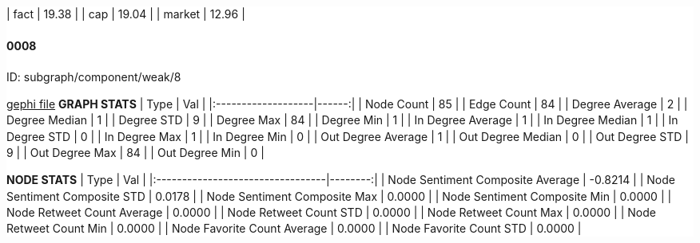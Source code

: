 | fact      |   19.38 |
| cap       |   19.04 |
| market    |   12.96 |

#### 0008

ID: subgraph/component/weak/8

[gephi file](/data/blockchain-social-media-data/twitter/blockchain-interoperability-attacks/graphs/tweet-quote/subgraph/component/weak/8/graph.gexf)
**GRAPH STATS**
| Type               |   Val |
|:-------------------|------:|
| Node Count         |    85 |
| Edge Count         |    84 |
| Degree Average     |     2 |
| Degree Median      |     1 |
| Degree STD         |     9 |
| Degree Max         |    84 |
| Degree Min         |     1 |
| In Degree Average  |     1 |
| In Degree Median   |     1 |
| In Degree STD      |     0 |
| In Degree Max      |     1 |
| In Degree Min      |     0 |
| Out Degree Average |     1 |
| Out Degree Median  |     0 |
| Out Degree STD     |     9 |
| Out Degree Max     |    84 |
| Out Degree Min     |     0 |

**NODE STATS**
| Type                             |     Val |
|:---------------------------------|--------:|
| Node Sentiment Composite Average | -0.8214 |
| Node Sentiment Composite STD     |  0.0178 |
| Node Sentiment Composite Max     |  0.0000 |
| Node Sentiment Composite Min     |  0.0000 |
| Node Retweet Count Average       |  0.0000 |
| Node Retweet Count STD           |  0.0000 |
| Node Retweet Count Max           |  0.0000 |
| Node Retweet Count Min           |  0.0000 |
| Node Favorite Count Average      |  0.0000 |
| Node Favorite Count STD          |  0.0000 |